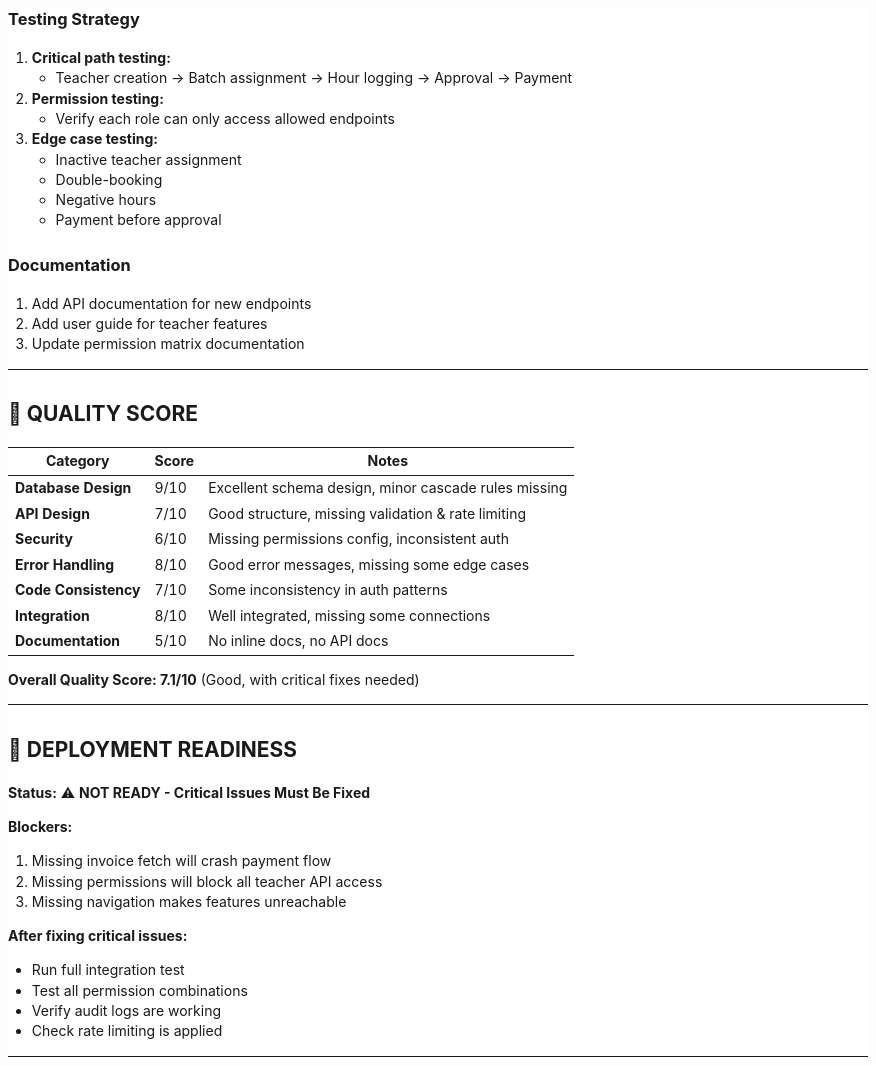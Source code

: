 ### Testing Strategy
1. **Critical path testing:**
   - Teacher creation → Batch assignment → Hour logging → Approval → Payment
2. **Permission testing:**
   - Verify each role can only access allowed endpoints
3. **Edge case testing:**
   - Inactive teacher assignment
   - Double-booking
   - Negative hours
   - Payment before approval

### Documentation
1. Add API documentation for new endpoints
2. Add user guide for teacher features
3. Update permission matrix documentation

---

## 🎯 QUALITY SCORE

| Category | Score | Notes |
|----------|-------|-------|
| **Database Design** | 9/10 | Excellent schema design, minor cascade rules missing |
| **API Design** | 7/10 | Good structure, missing validation & rate limiting |
| **Security** | 6/10 | Missing permissions config, inconsistent auth |
| **Error Handling** | 8/10 | Good error messages, missing some edge cases |
| **Code Consistency** | 7/10 | Some inconsistency in auth patterns |
| **Integration** | 8/10 | Well integrated, missing some connections |
| **Documentation** | 5/10 | No inline docs, no API docs |

**Overall Quality Score: 7.1/10** (Good, with critical fixes needed)

---

## 🚀 DEPLOYMENT READINESS

**Status:** ⚠️ **NOT READY - Critical Issues Must Be Fixed**

**Blockers:**
1. Missing invoice fetch will crash payment flow
2. Missing permissions will block all teacher API access
3. Missing navigation makes features unreachable

**After fixing critical issues:**
- Run full integration test
- Test all permission combinations
- Verify audit logs are working
- Check rate limiting is applied

---